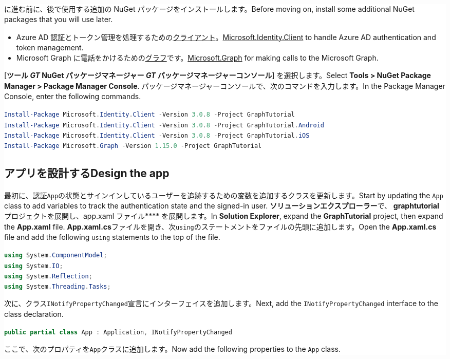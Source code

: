 <span data-ttu-id="a6f5a-113">に進む前に、後で使用する追加の NuGet パッケージをインストールします。</span><span class="sxs-lookup"><span data-stu-id="a6f5a-113">Before moving on, install some additional NuGet packages that you will use later.</span></span>

- <span data-ttu-id="a6f5a-114">Azure AD 認証とトークン管理を処理するための[クライアント](https://www.nuget.org/packages/Microsoft.Identity.Client/)。</span><span class="sxs-lookup"><span data-stu-id="a6f5a-114">[Microsoft.Identity.Client](https://www.nuget.org/packages/Microsoft.Identity.Client/) to handle Azure AD authentication and token management.</span></span>
- <span data-ttu-id="a6f5a-115">Microsoft Graph に電話をかけるための[グラフ](https://www.nuget.org/packages/Microsoft.Graph/)です。</span><span class="sxs-lookup"><span data-stu-id="a6f5a-115">[Microsoft.Graph](https://www.nuget.org/packages/Microsoft.Graph/) for making calls to the Microsoft Graph.</span></span>

<span data-ttu-id="a6f5a-116">[**ツール _GT_ NuGet パッケージマネージャー _GT_ パッケージマネージャーコンソール**] を選択します。</span><span class="sxs-lookup"><span data-stu-id="a6f5a-116">Select **Tools > NuGet Package Manager > Package Manager Console**.</span></span> <span data-ttu-id="a6f5a-117">パッケージマネージャーコンソールで、次のコマンドを入力します。</span><span class="sxs-lookup"><span data-stu-id="a6f5a-117">In the Package Manager Console, enter the following commands.</span></span>

```Powershell
Install-Package Microsoft.Identity.Client -Version 3.0.8 -Project GraphTutorial
Install-Package Microsoft.Identity.Client -Version 3.0.8 -Project GraphTutorial.Android
Install-Package Microsoft.Identity.Client -Version 3.0.8 -Project GraphTutorial.iOS
Install-Package Microsoft.Graph -Version 1.15.0 -Project GraphTutorial
```

## <a name="design-the-app"></a><span data-ttu-id="a6f5a-118">アプリを設計する</span><span class="sxs-lookup"><span data-stu-id="a6f5a-118">Design the app</span></span>

<span data-ttu-id="a6f5a-119">最初に、認証`App`の状態とサインインしているユーザーを追跡するための変数を追加するクラスを更新します。</span><span class="sxs-lookup"><span data-stu-id="a6f5a-119">Start by updating the `App` class to add variables to track the authentication state and the signed-in user.</span></span> <span data-ttu-id="a6f5a-120">**ソリューションエクスプローラー**で、 **graphtutorial**プロジェクトを展開し、app.xaml ファイル\*\*\*\* を展開します。</span><span class="sxs-lookup"><span data-stu-id="a6f5a-120">In **Solution Explorer**, expand the **GraphTutorial** project, then expand the **App.xaml** file.</span></span> <span data-ttu-id="a6f5a-121">**App.xaml.cs**ファイルを開き、次`using`のステートメントをファイルの先頭に追加します。</span><span class="sxs-lookup"><span data-stu-id="a6f5a-121">Open the **App.xaml.cs** file and add the following `using` statements to the top of the file.</span></span>

```cs
using System.ComponentModel;
using System.IO;
using System.Reflection;
using System.Threading.Tasks;
```

<span data-ttu-id="a6f5a-122">次に、クラス`INotifyPropertyChanged`宣言にインターフェイスを追加します。</span><span class="sxs-lookup"><span data-stu-id="a6f5a-122">Next, add the `INotifyPropertyChanged` interface to the class declaration.</span></span>

```cs
public partial class App : Application, INotifyPropertyChanged
```

<span data-ttu-id="a6f5a-123">ここで、次のプロパティを`App`クラスに追加します。</span><span class="sxs-lookup"><span data-stu-id="a6f5a-123">Now add the following properties to the `App` class.</span></span>
